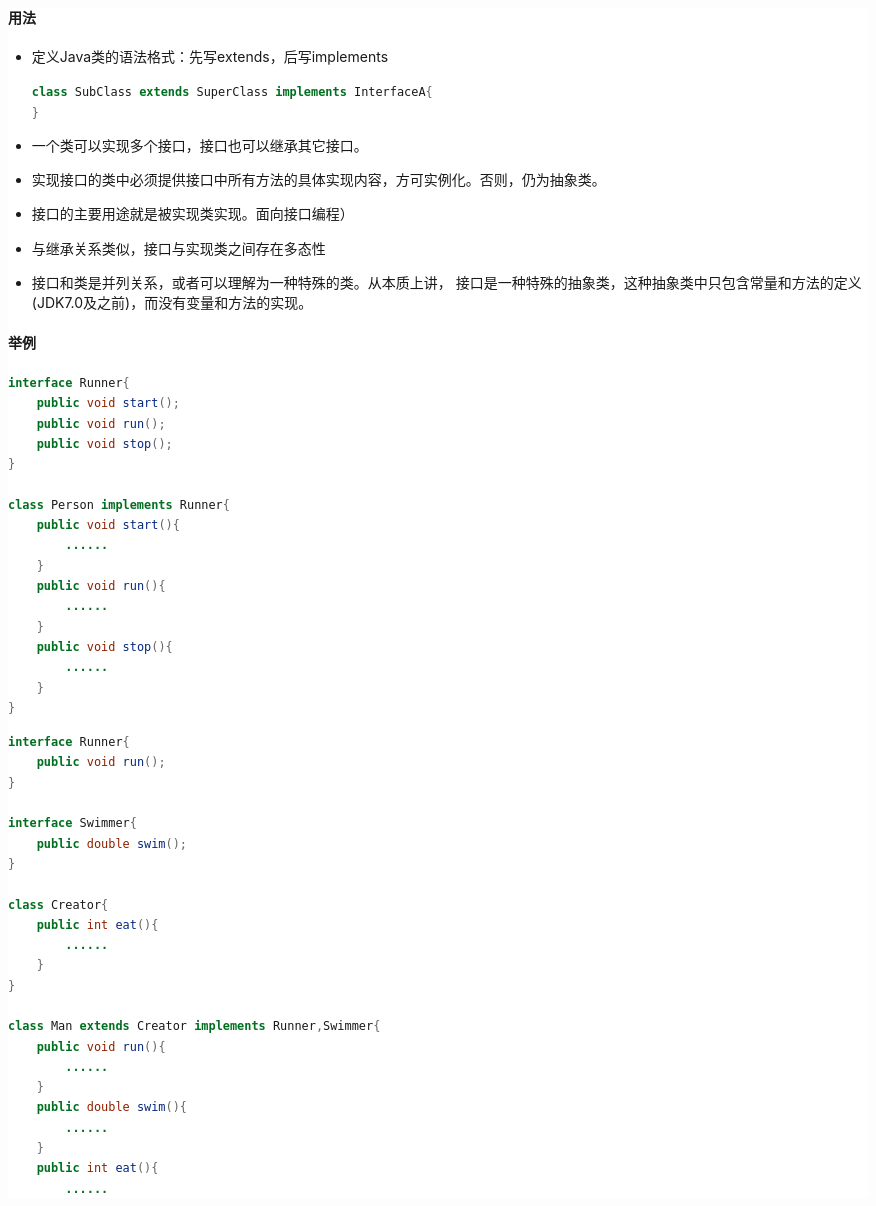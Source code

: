 

#### 用法

- 定义Java类的语法格式：先写extends，后写implements

  ```java 
  class SubClass extends SuperClass implements InterfaceA{ 
  } 
  ```

- 一个类可以实现多个接口，接口也可以继承其它接口。

- 实现接口的类中必须提供接口中所有方法的具体实现内容，方可实例化。否则，仍为抽象类。
- 接口的主要用途就是被实现类实现。面向接口编程） 
- 与继承关系类似，接口与实现类之间存在多态性 
- 接口和类是并列关系，或者可以理解为一种特殊的类。从本质上讲， 接口是一种特殊的抽象类，这种抽象类中只包含常量和方法的定义 (JDK7.0及之前)，而没有变量和方法的实现。



#### 举例

```java
interface Runner{
    public void start();
    public void run();
    public void stop();
}

class Person implements Runner{
    public void start(){
        ......
    }
    public void run(){
        ......
    }
    public void stop(){
        ......
    }
}
```





```java
interface Runner{
    public void run();
}

interface Swimmer{
    public double swim();
}

class Creator{
    public int eat(){
        ......
    }
}

class Man extends Creator implements Runner,Swimmer{
    public void run(){
        ......
    }
    public double swim(){
        ......
    }
    public int eat(){
        ......
```
